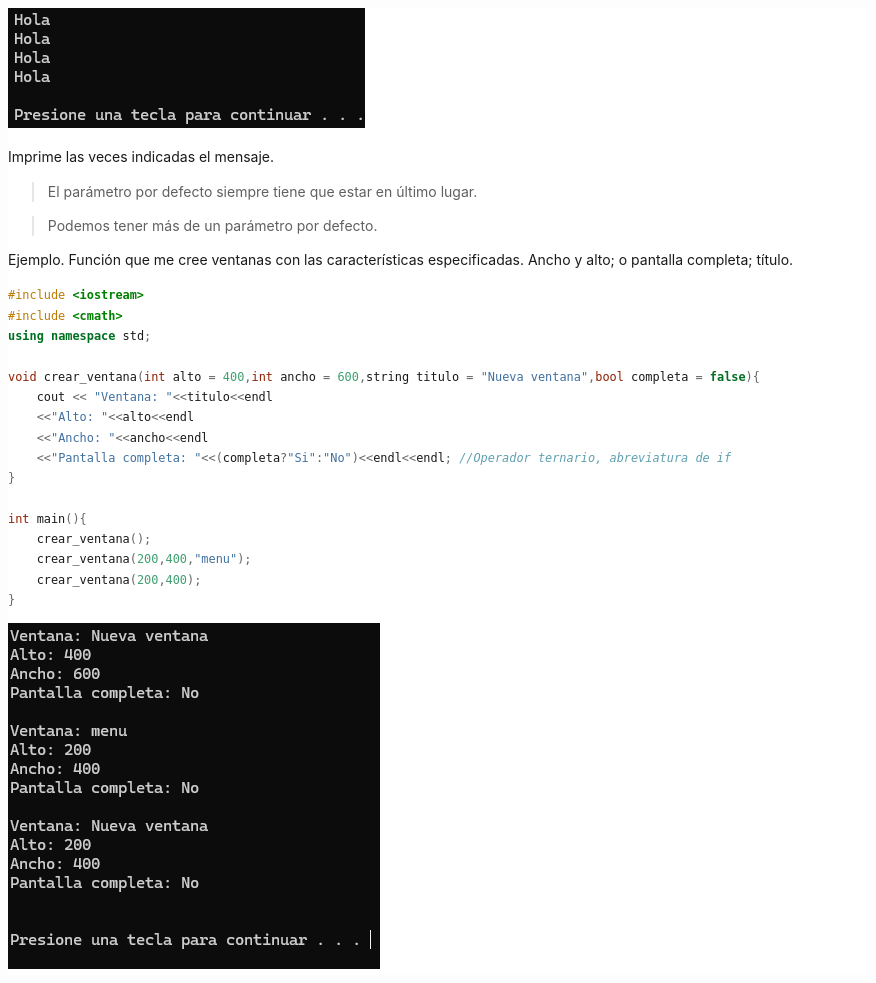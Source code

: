 ![](img/parametro_por_defecto2.png)

Imprime las veces indicadas el mensaje.

> El parámetro por defecto siempre tiene que estar en último lugar.

> Podemos tener más de un parámetro por defecto.

Ejemplo. Función que me cree ventanas con las características especificadas. Ancho y alto; o pantalla completa; título.

```c++
#include <iostream>
#include <cmath> 
using namespace std;  

void crear_ventana(int alto = 400,int ancho = 600,string titulo = "Nueva ventana",bool completa = false){
    cout << "Ventana: "<<titulo<<endl
    <<"Alto: "<<alto<<endl
    <<"Ancho: "<<ancho<<endl
    <<"Pantalla completa: "<<(completa?"Si":"No")<<endl<<endl; //Operador ternario, abreviatura de if
}
    
int main(){
    crear_ventana();
    crear_ventana(200,400,"menu");
    crear_ventana(200,400);
}
```
![](img/ejemplo_funciones_2.png)
